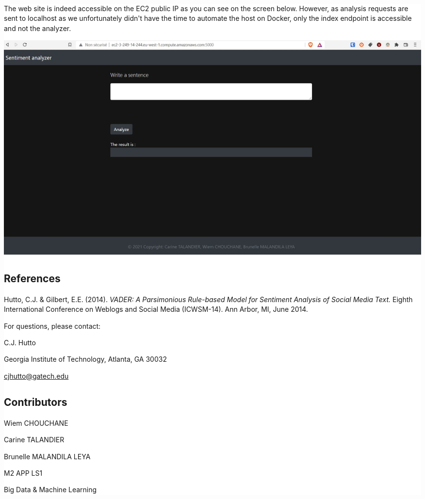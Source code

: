 The web site is indeed accessible on the EC2 public IP as you can see on the screen below. However, as analysis requests are sent to localhost as we unfortunately didn't have the time to automate the host on Docker, only the index endpoint is accessible and not the analyzer.

![](images/aws_deployed_app.JPG)

## References

Hutto, C.J. & Gilbert, E.E. (2014). *VADER: A Parsimonious Rule-based Model for Sentiment Analysis of Social Media Text.* Eighth International Conference on Weblogs and Social Media (ICWSM-14). Ann Arbor, MI, June 2014.

For questions, please contact:

C.J. Hutto

Georgia Institute of Technology, Atlanta, GA 30032

cjhutto@gatech.edu

## Contributors

Wiem CHOUCHANE

Carine TALANDIER

Brunelle MALANDILA LEYA

M2 APP LS1

Big Data & Machine Learning
